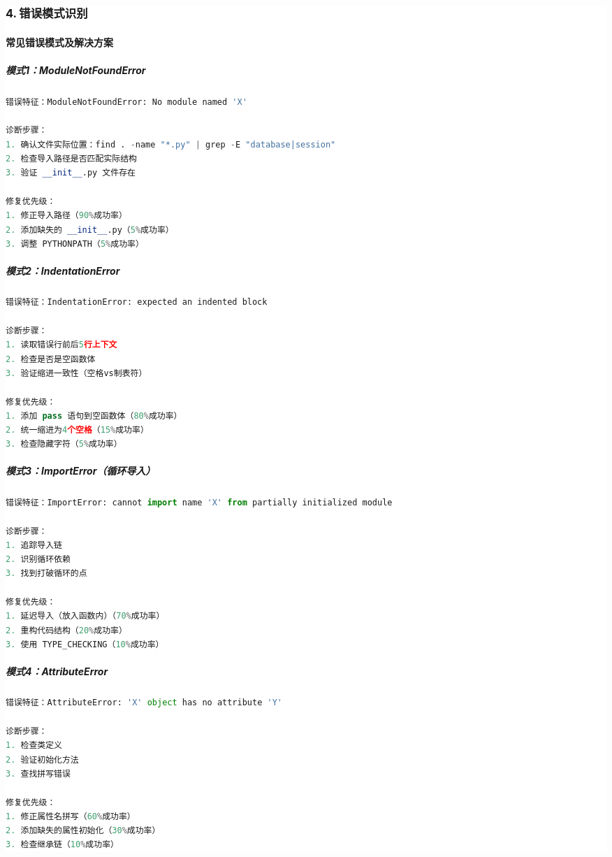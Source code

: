 ### 4. 错误模式识别

#### 常见错误模式及解决方案

##### 模式1：ModuleNotFoundError
```python
错误特征：ModuleNotFoundError: No module named 'X'

诊断步骤：
1. 确认文件实际位置：find . -name "*.py" | grep -E "database|session"
2. 检查导入路径是否匹配实际结构
3. 验证 __init__.py 文件存在

修复优先级：
1. 修正导入路径（90%成功率）
2. 添加缺失的 __init__.py（5%成功率）
3. 调整 PYTHONPATH（5%成功率）
```

##### 模式2：IndentationError
```python
错误特征：IndentationError: expected an indented block

诊断步骤：
1. 读取错误行前后5行上下文
2. 检查是否是空函数体
3. 验证缩进一致性（空格vs制表符）

修复优先级：
1. 添加 pass 语句到空函数体（80%成功率）
2. 统一缩进为4个空格（15%成功率）
3. 检查隐藏字符（5%成功率）
```

##### 模式3：ImportError（循环导入）
```python
错误特征：ImportError: cannot import name 'X' from partially initialized module

诊断步骤：
1. 追踪导入链
2. 识别循环依赖
3. 找到打破循环的点

修复优先级：
1. 延迟导入（放入函数内）（70%成功率）
2. 重构代码结构（20%成功率）
3. 使用 TYPE_CHECKING（10%成功率）
```

##### 模式4：AttributeError
```python
错误特征：AttributeError: 'X' object has no attribute 'Y'

诊断步骤：
1. 检查类定义
2. 验证初始化方法
3. 查找拼写错误

修复优先级：
1. 修正属性名拼写（60%成功率）
2. 添加缺失的属性初始化（30%成功率）
3. 检查继承链（10%成功率）
```

